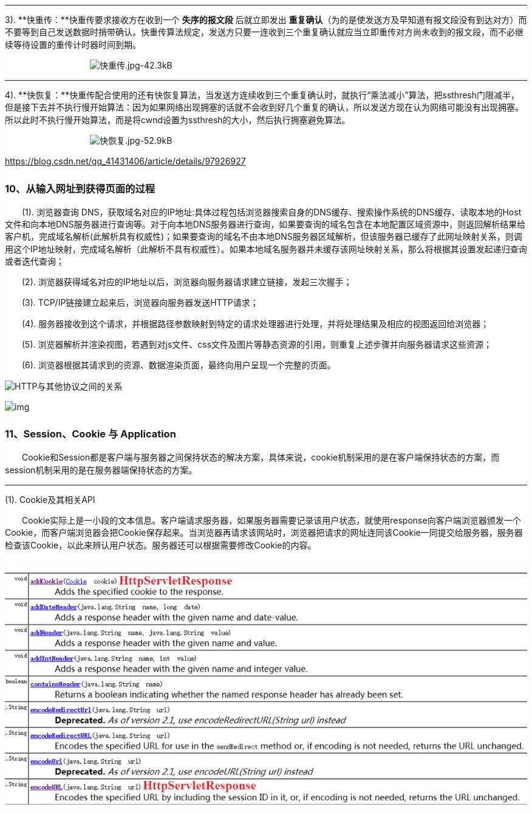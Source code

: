 ------

3). **快重传：**快重传要求接收方在收到一个 **失序的报文段** 后就立即发出 **重复确认**（为的是使发送方及早知道有报文段没有到达对方）而不要等到自己发送数据时捎带确认。快重传算法规定，发送方只要一连收到三个重复确认就应当立即重传对方尚未收到的报文段，而不必继续等待设置的重传计时器时间到期。

　　　　　　　　　　![快重传.jpg-42.3kB](http://static.zybuluo.com/Rico123/wuktdms9jtg4s9m4pe5kcbiq/%E5%BF%AB%E9%87%8D%E4%BC%A0.jpg)

------

4). **快恢复：**快重传配合使用的还有快恢复算法，当发送方连续收到三个重复确认时，就执行“乘法减小”算法，把ssthresh门限减半，但是接下去并不执行慢开始算法：因为如果网络出现拥塞的话就不会收到好几个重复的确认，所以发送方现在认为网络可能没有出现拥塞。所以此时不执行慢开始算法，而是将cwnd设置为ssthresh的大小，然后执行拥塞避免算法。

　　　　　　　　　　![快恢复.jpg-52.9kB](http://static.zybuluo.com/Rico123/90am1vmd7408ef00mav8pfzk/%E5%BF%AB%E6%81%A2%E5%A4%8D.jpg)

 https://blog.csdn.net/qq_41431406/article/details/97926927 

### **10、从输入网址到获得页面的过程**

　　(1). 浏览器查询 DNS，获取域名对应的IP地址:具体过程包括浏览器搜索自身的DNS缓存、搜索操作系统的DNS缓存、读取本地的Host文件和向本地DNS服务器进行查询等。对于向本地DNS服务器进行查询，如果要查询的域名包含在本地配置区域资源中，则返回解析结果给客户机，完成域名解析(此解析具有权威性)；如果要查询的域名不由本地DNS服务器区域解析，但该服务器已缓存了此网址映射关系，则调用这个IP地址映射，完成域名解析（此解析不具有权威性）。如果本地域名服务器并未缓存该网址映射关系，那么将根据其设置发起递归查询或者迭代查询；

　　(2). 浏览器获得域名对应的IP地址以后，浏览器向服务器请求建立链接，发起三次握手；

　　(3). TCP/IP链接建立起来后，浏览器向服务器发送HTTP请求；

　　(4). 服务器接收到这个请求，并根据路径参数映射到特定的请求处理器进行处理，并将处理结果及相应的视图返回给浏览器；

　　(5). 浏览器解析并渲染视图，若遇到对js文件、css文件及图片等静态资源的引用，则重复上述步骤并向服务器请求这些资源；

　　(6). 浏览器根据其请求到的资源、数据渲染页面，最终向用户呈现一个完整的页面。

![HTTP与其他协议之间的关系](计算机网络面试.assets/20180203130314494.jfif)

 ![img](计算机网络面试.assets/68747470733a2f2f6d792d626c6f672d746f2d7573652e6f73732d636e2d6265696a696e672e616c6979756e63732e636f6d2f323031392d31312f75726ce8be93e585a5e588b0e5b195e7a4bae587bae69da5e79a84e8bf87e7a88b2e6a7067.jfif) 

### **11、Session、Cookie 与 Application**

　　Cookie和Session都是客户端与服务器之间保持状态的解决方案，具体来说，cookie机制采用的是在客户端保持状态的方案，而session机制采用的是在服务器端保持状态的方案。

------

(1). Cookie及其相关API

　　Cookie实际上是一小段的文本信息。客户端请求服务器，如果服务器需要记录该用户状态，就使用response向客户端浏览器颁发一个Cookie，而客户端浏览器会把Cookie保存起来。当浏览器再请求该网站时，浏览器把请求的网址连同该Cookie一同提交给服务器，服务器检查该Cookie，以此来辨认用户状态。服务器还可以根据需要修改Cookie的内容。

　　　　　　　　　　　![Cookoe-HttpServletResponse.png-38.6kB](计算机网络面试.assets/Cookoe-HttpServletResponse.png)
